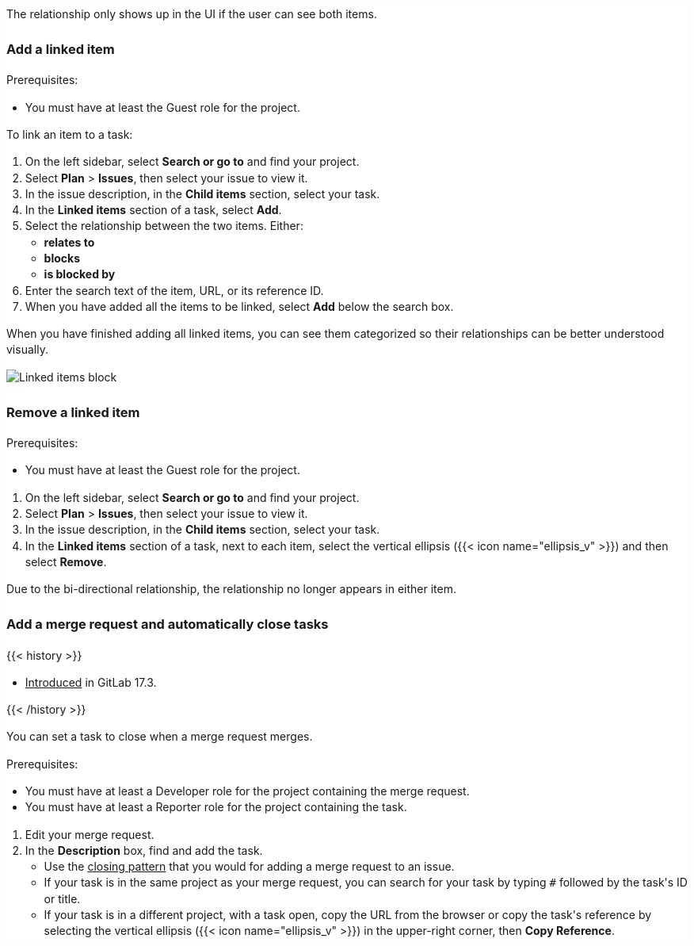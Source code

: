 The relationship only shows up in the UI if the user can see both items.

### Add a linked item

Prerequisites:

- You must have at least the Guest role for the project.

To link an item to a task:

1. On the left sidebar, select **Search or go to** and find your project.
1. Select **Plan** > **Issues**, then select your issue to view it.
1. In the issue description, in the **Child items** section, select your task.
1. In the **Linked items** section of a task,
   select **Add**.
1. Select the relationship between the two items. Either:
   - **relates to**
   - **blocks**
   - **is blocked by**
1. Enter the search text of the item, URL, or its reference ID.
1. When you have added all the items to be linked, select **Add** below the search box.

When you have finished adding all linked items, you can see
them categorized so their relationships can be better understood visually.

![Linked items block](img/linked_items_list_v16_5.png)

### Remove a linked item

Prerequisites:

- You must have at least the Guest role for the project.

1. On the left sidebar, select **Search or go to** and find your project.
1. Select **Plan** > **Issues**, then select your issue to view it.
1. In the issue description, in the **Child items** section, select your task.
1. In the **Linked items** section of a task, next to each item, select the vertical
   ellipsis ({{< icon name="ellipsis_v" >}}) and then select **Remove**.

Due to the bi-directional relationship, the relationship no longer appears in either item.

### Add a merge request and automatically close tasks

{{< history >}}

- [Introduced](https://gitlab.com/gitlab-org/gitlab/-/issues/440851) in GitLab 17.3.

{{< /history >}}

You can set a task to close when a merge request merges.

Prerequisites:

- You must have at least a Developer role for the project containing the merge request.
- You must have at least a Reporter role for the project containing the task.

1. Edit your merge request.
1. In the **Description** box, find and add the task.
   - Use the [closing pattern](project/issues/managing_issues.md#closing-issues-automatically) that you would for adding a merge request to an issue.
   - If your task is in the same project as your merge request, you can search for your task by typing <kbd>#</kbd> followed by the task's ID or title.
   - If your task is in a different project, with a task open, copy the URL from the browser or
     copy the task's reference by selecting the vertical ellipsis ({{< icon name="ellipsis_v" >}}) in the upper-right corner, then **Copy Reference**.
